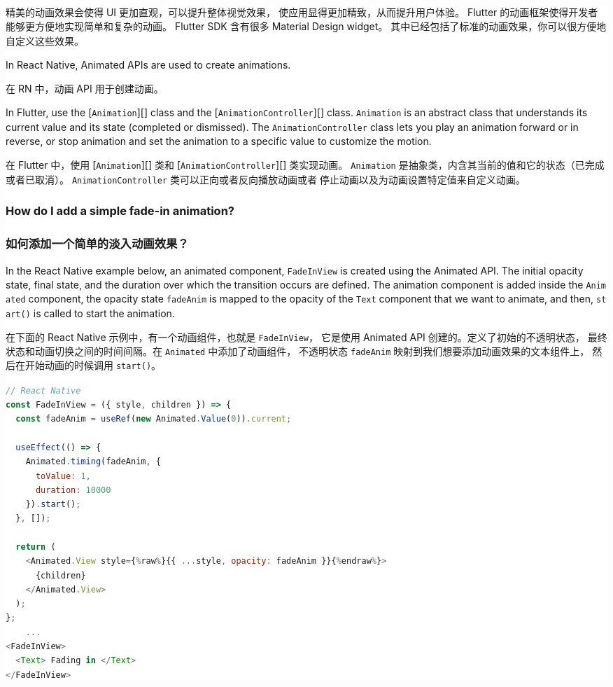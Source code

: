 精美的动画效果会使得 UI 更加直观，可以提升整体视觉效果，
使应用显得更加精致，从而提升用户体验。
Flutter 的动画框架使得开发者能够更方便地实现简单和复杂的动画。
Flutter SDK 含有很多 Material Design widget。
其中已经包括了标准的动画效果，你可以很方便地自定义这些效果。

In React Native, Animated APIs are used to create animations.

在 RN 中，动画 API 用于创建动画。

In Flutter, use the [`Animation`][]
class and the [`AnimationController`][] class.
`Animation` is an abstract class that understands its
current value and its state (completed or dismissed).
The `AnimationController` class lets you
play an animation forward or in reverse,
or stop animation and set the animation
to a specific value to customize the motion.

在 Flutter 中，使用 [`Animation`][] 类和
[`AnimationController`][] 类实现动画。
`Animation` 是抽象类，内含其当前的值和它的状态（已完成或者已取消）。
`AnimationController` 类可以正向或者反向播放动画或者
停止动画以及为动画设置特定值来自定义动画。

### How do I add a simple fade-in animation?

### 如何添加一个简单的淡入动画效果？

In the React Native example below, an animated component,
`FadeInView` is created using the Animated API.
The initial opacity state, final state, and the
duration over which the transition occurs are defined.
The animation component is added inside the `Animated` component,
the opacity state `fadeAnim` is mapped
to the opacity of the `Text` component that we want to animate,
and then, `start()` is called to start the animation.

在下面的 React Native 示例中，有一个动画组件，也就是 `FadeInView`，
它是使用 Animated API 创建的。定义了初始的不透明状态，
最终状态和动画切换之间的时间间隔。在 `Animated` 中添加了动画组件，
不透明状态 `fadeAnim` 映射到我们想要添加动画效果的文本组件上，
然后在开始动画的时候调用 `start()`。

```js
// React Native
const FadeInView = ({ style, children }) => {
  const fadeAnim = useRef(new Animated.Value(0)).current;

  useEffect(() => {
    Animated.timing(fadeAnim, {
      toValue: 1,
      duration: 10000
    }).start();
  }, []);

  return (
    <Animated.View style={%raw%}{{ ...style, opacity: fadeAnim }}{%endraw%}>
      {children}
    </Animated.View>
  );
};
    ...
<FadeInView>
  <Text> Fading in </Text>
</FadeInView>
```

[Limitations]: /ui/navigation#limitations
[navigation overview]: /ui/navigation
[GestureDetector class]: {{site.api}}/flutter/widgets/GestureDetector-class.html#instance-properties